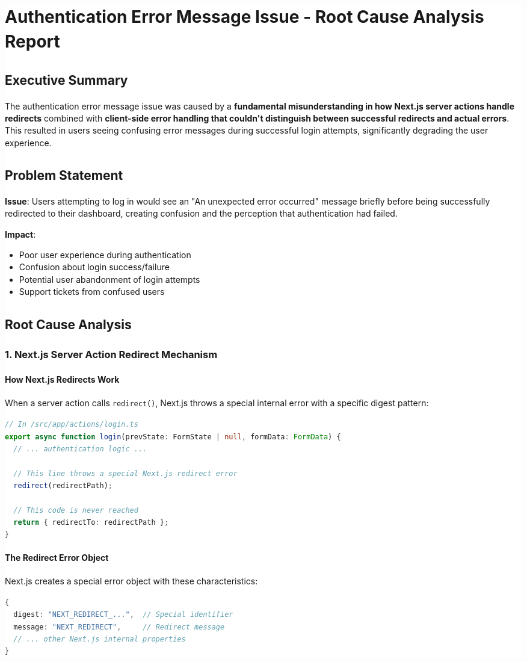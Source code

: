 # Authentication Error Message Issue - Root Cause Analysis Report

## Executive Summary

The authentication error message issue was caused by a **fundamental misunderstanding in how Next.js server actions handle redirects** combined with **client-side error handling that couldn't distinguish between successful redirects and actual errors**. This resulted in users seeing confusing error messages during successful login attempts, significantly degrading the user experience.

## Problem Statement

**Issue**: Users attempting to log in would see an "An unexpected error occurred" message briefly before being successfully redirected to their dashboard, creating confusion and the perception that authentication had failed.

**Impact**:

- Poor user experience during authentication
- Confusion about login success/failure
- Potential user abandonment of login attempts
- Support tickets from confused users

## Root Cause Analysis

### 1. Next.js Server Action Redirect Mechanism

#### How Next.js Redirects Work

When a server action calls `redirect()`, Next.js throws a special internal error with a specific digest pattern:

```typescript
// In /src/app/actions/login.ts
export async function login(prevState: FormState | null, formData: FormData) {
  // ... authentication logic ...

  // This line throws a special Next.js redirect error
  redirect(redirectPath);

  // This code is never reached
  return { redirectTo: redirectPath };
}
```

#### The Redirect Error Object

Next.js creates a special error object with these characteristics:

```typescript
{
  digest: "NEXT_REDIRECT_...",  // Special identifier
  message: "NEXT_REDIRECT",     // Redirect message
  // ... other Next.js internal properties
}
```
